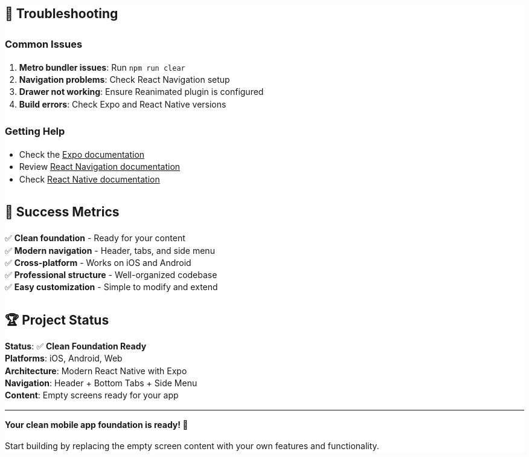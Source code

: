 ## 🐛 Troubleshooting

### **Common Issues**
1. **Metro bundler issues**: Run `npm run clear`
2. **Navigation problems**: Check React Navigation setup
3. **Drawer not working**: Ensure Reanimated plugin is configured
4. **Build errors**: Check Expo and React Native versions

### **Getting Help**
- Check the [Expo documentation](https://docs.expo.dev/)
- Review [React Navigation documentation](https://reactnavigation.org/)
- Check [React Native documentation](https://reactnative.dev/)

## 🎉 Success Metrics

✅ **Clean foundation** - Ready for your content  
✅ **Modern navigation** - Header, tabs, and side menu  
✅ **Cross-platform** - Works on iOS and Android  
✅ **Professional structure** - Well-organized codebase  
✅ **Easy customization** - Simple to modify and extend  

## 🏆 Project Status

**Status**: ✅ **Clean Foundation Ready**  
**Platforms**: iOS, Android, Web  
**Architecture**: Modern React Native with Expo  
**Navigation**: Header + Bottom Tabs + Side Menu  
**Content**: Empty screens ready for your app  

---

**Your clean mobile app foundation is ready! 🚀**

Start building by replacing the empty screen content with your own features and functionality.
